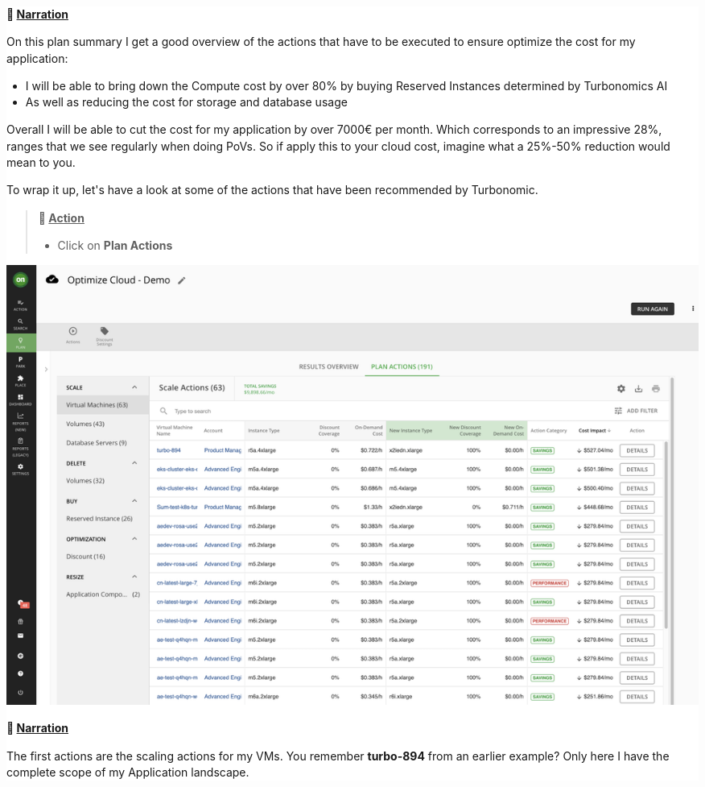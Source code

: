 
**📣 <u>Narration</u>**

On this plan summary I get a good overview of the actions that have to be executed to ensure optimize the cost for my application:

- I will be able to bring down the Compute cost by over 80% by buying Reserved Instances determined by Turbonomics AI
- As well as reducing the cost for storage and database usage

Overall I will be able to cut the cost for my application by over 7000€ per month.
Which corresponds to an impressive 28%, ranges that we see regularly when doing PoVs.
So if apply this to your cloud cost, imagine what a 25%-50% reduction would mean to you.


To wrap it up, let's have a look at some of the actions that have been recommended by Turbonomic.



>**🚀 <u>Action</u>**
>
>- Click on **Plan Actions** 

![image](./pics/finops/finops00048.png)

**📣 <u>Narration</u>**

The first actions are the scaling actions for my VMs.
You remember **turbo-894** from an earlier example?
Only here I have the complete scope of my Application landscape.
